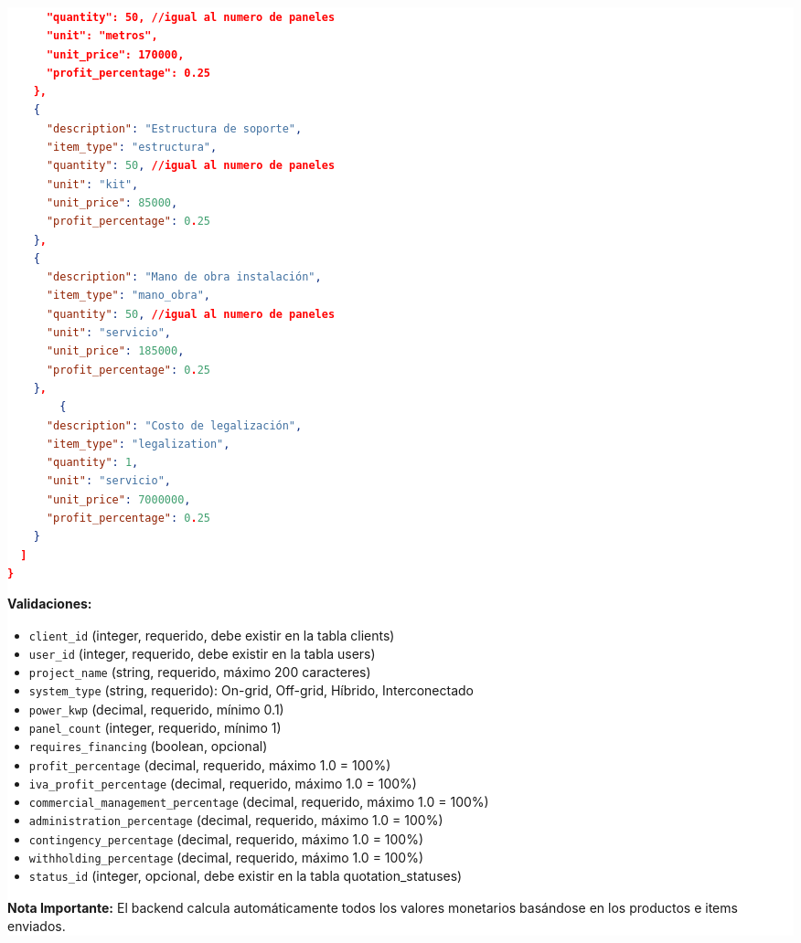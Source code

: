 ```json
      "quantity": 50, //igual al numero de paneles
      "unit": "metros",
      "unit_price": 170000,
      "profit_percentage": 0.25
    },
    {
      "description": "Estructura de soporte",
      "item_type": "estructura",
      "quantity": 50, //igual al numero de paneles
      "unit": "kit",
      "unit_price": 85000,
      "profit_percentage": 0.25
    },
    {
      "description": "Mano de obra instalación",
      "item_type": "mano_obra",
      "quantity": 50, //igual al numero de paneles
      "unit": "servicio",
      "unit_price": 185000,
      "profit_percentage": 0.25
    },
        {
      "description": "Costo de legalización",
      "item_type": "legalization",
      "quantity": 1,
      "unit": "servicio",
      "unit_price": 7000000,
      "profit_percentage": 0.25
    }
  ]
}
```

**Validaciones:**
- `client_id` (integer, requerido, debe existir en la tabla clients)
- `user_id` (integer, requerido, debe existir en la tabla users)
- `project_name` (string, requerido, máximo 200 caracteres)
- `system_type` (string, requerido): On-grid, Off-grid, Híbrido, Interconectado
- `power_kwp` (decimal, requerido, mínimo 0.1)
- `panel_count` (integer, requerido, mínimo 1)
- `requires_financing` (boolean, opcional)
- `profit_percentage` (decimal, requerido, máximo 1.0 = 100%)
- `iva_profit_percentage` (decimal, requerido, máximo 1.0 = 100%)
- `commercial_management_percentage` (decimal, requerido, máximo 1.0 = 100%)
- `administration_percentage` (decimal, requerido, máximo 1.0 = 100%)
- `contingency_percentage` (decimal, requerido, máximo 1.0 = 100%)
- `withholding_percentage` (decimal, requerido, máximo 1.0 = 100%)
- `status_id` (integer, opcional, debe existir en la tabla quotation_statuses)

**Nota Importante:** El backend calcula automáticamente todos los valores monetarios basándose en los productos e items enviados.
